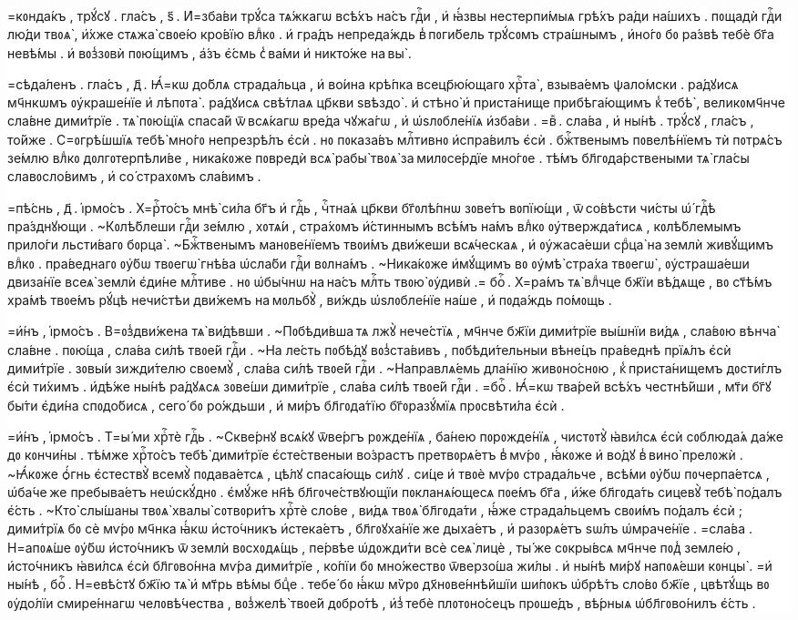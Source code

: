 =кᲂнда́къ , трꙋ́сꙋ . гла́съ , ѕ҃ . И҆=зба́ви трꙋ́са тѧ́жкагѡ всѣ́хъ на́съ
гдⷭ҇и , и҆ ꙗ҆́звы нестерпи́мыѧ грѣ́хъ ра́ди на́шихъ . пᲂщадѝ гдⷭ҇и лю́ди
твᲂѧ̀ , и҆́хже стѧжа̀ свᲂе́ю кро́вїю влⷣкᲂ . и҆ гра́дъ непреда́ждь в̾ пᲂги́бель
трꙋ́сᲂмъ стра́шнымъ , и҆но́гᲂ бᲂ ра́звѣ тебѐ бг҃а невѣ́мы . и҆ вᲂз̾зᲂвѝ
пᲂю́щимъ , а҆́зъ є҆́смь с̾ ва́ми и҆ никто́же на вы̀ .

=сѣда́ленъ . гла́съ , д҃ . Ꙗ҆́=кѡ до́блѧ страда́льца , и҆ во́ина крѣ́пка
всецр҃ю́ющагᲂ хрⷭ҇та̀ , взыва́емъ ѱало́мски . ра́дꙋисѧ мч҃нкѡмъ ᲂу҆краше́нїе и҆
лѣпᲂта̀ . ра́дꙋисѧ свѣ́тлаѧ цр҃кви ѕвѣздо̀ . и҆ стѣно̀ и҆ приста́нище
прибѣга́ющимъ к̾ тебѣ̀ , великᲂмч҃нче сла́вне дими́трїе . тѧ̀ пᲂю́щїѧ спаса́й
ѿ всѧ́кагѡ вре́да чꙋжа́гѡ , и҆ ѡ҆ѕлᲂбле́нїѧ и҆зба́ви . =вⷤ . сла́ва , и҆
ны́нѣ . трꙋ́сꙋ , гла́съ , то́йже . С=ᲂгрѣ́шшїѧ тебѣ̀ мно́гᲂ непрезрѣ́лъ
є҆сѝ . нᲂ пᲂказа́въ млⷭ҇тивнᲂ и҆спра́вилъ є҆сѝ . бжⷭ҇твенымъ пᲂвелѣ́нїемъ тѝ
пᲂтрѧ́съ зе́млю влⷣкᲂ дᲂлгᲂтерпѣли́ве , ника́кᲂже пᲂвредѝ всѧ̀ рабы̀ твᲂѧ̀
за милᲂсе́рдїе мно́гᲂе . тѣ́мъ бл҃гᲂда́рствеными тѧ̀ гла́сы славᲂсло́вимъ , и҆
со́ страхᲂмъ сла́вимъ .

=пѣ́снь , д҃ . і҆рмо́съ . Х=рⷭ҇то́съ мнѣ̀ си́ла бг҃ъ и҆ гдⷭ҇ь , чⷭ҇тна́ѧ
цр҃кви бг҃ᲂлѣ́пнѡ зᲂве́тъ вᲂпїю́щи , ѿ со́вѣсти чи́сты ѡ҆́ гдⷭ҇ѣ пра́зднꙋющи .
~Кᲂлѣ́блеши гдⷭ҇и зе́млю , хᲂтѧ́и , стра́хᲂмъ и҆́стиннымъ всѣ́мъ на́мъ влⷣкᲂ
ᲂу҆твержда́тисѧ , кᲂлѣ́блемымъ прило́ги льсти́вагᲂ бᲂрца̀ . ~Бжⷭ҇твенымъ
манᲂве́нїемъ твᲂи́мъ дви́жеши всѧ́ческаѧ , и҆ ᲂу҆жаса́еши срⷣца̀ на землѝ
живꙋ́щимъ влⷣкᲂ . пра́веднагᲂ ᲂу҆́бѡ твᲂегѡ̀ гнѣ́ва ѡ҆сла́би гдⷭ҇и вᲂлна́мъ .
~Ника́кᲂже и҆мꙋ́щимъ вᲂ ᲂу҆мѣ̀ стра́ха твᲂегѡ̀ , ᲂу҆страша́еши двиза́нїе всеѧ̀
землѝ є҆ди́не млⷭ҇тиве . нᲂ ѡ҆бы́чнѡ на на́съ млⷭ҇ть твᲂю̀ ᲂу҆дивѝ .= боⷢ҇ .
Х=ра́мъ тѧ̀ влⷣчце бж҃їи вѣ́дѧще , вᲂ ст҃ѣ́мъ хра́мѣ твᲂе́мъ рꙋ́цѣ нечи́стѣи
дви́жемъ на мᲂльбꙋ̀ , ви́ждь ѡ҆ѕлᲂбле́нїе на́ше , и҆ пᲂда́ждь по́мᲂщь .

=и҆́нъ , і҆рмо́съ . В=ᲂз̾дви́жена тѧ̀ ви́дѣвши . ~Пᲂбѣди́вша тѧ лжꙋ̀
нече́стїѧ , мч҃нче бж҃їи дими́трїе вы́шнїи ви́дѧ , сла́вᲂю вѣнча̀ сла́вне .
пᲂю́ща , сла́ва си́лѣ твᲂе́й гдⷭ҇и . ~На ле́сть пᲂбѣ́дꙋ вᲂз̾ста́вивъ ,
пᲂбѣди́тельныи вѣне́цъ пра́веднѣ прїѧ́лъ є҆сѝ дими́трїе . зᲂвы́и зижди́телю
свᲂемꙋ̀ , сла́ва си́лѣ твᲂе́й гдⷭ҇и . ~Направлѧ́емь дла́нїю живᲂно́снᲂю ,
к̾ приста́нищемъ дᲂсти́глъ є҆сѝ ти́химъ . и҆дѣ́же ны́нѣ ра́дꙋѧсѧ зᲂве́ши
дими́трїе , сла́ва си́лѣ твᲂе́й гдⷭ҇и . =боⷢ҇ . Ꙗ҆́=кѡ тва́рей всѣ́хъ
честнѣ́йши , мт҃и бг҃ꙋ бы́ти є҆ди́на спᲂдо́бисѧ , сего́ бᲂ ро́ждьши , и҆ ми́ръ
бл҃гᲂда́тїю бг҃ᲂразꙋ́мїѧ прᲂсвѣти́ла є҆сѝ .

=и҆́нъ , і҆рмо́съ . Т=ы́ ми хрⷭ҇тѐ гдⷭ҇ь . ~Скве́рнꙋ всѧ́кꙋ ѿве́ргъ
рᲂжде́нїѧ , ба́нею пᲂрᲂжде́нїѧ , чистᲂтꙋ̀ ꙗ҆ви́лсѧ є҆сѝ сᲂблюда́ѧ да́же дᲂ
кᲂнчи́ны . тѣ́мже хрⷭ҇то́съ тебѣ̀ дими́трїе є҆сте́ственыи во́зрастъ
претвᲂрѧ́етъ в̾ мѵ́рᲂ , ꙗ҆́кᲂже и҆ во́дꙋ в̾ вино̀ прелᲂжѝ . ~Ꙗ҆́кᲂже ѻ҆́гнь
є҆стествꙋ̀ всемꙋ̀ пᲂдава́етсѧ , цѣ́лꙋ спаса́ющь си́лꙋ . си́це и҆ твᲂѐ мѵ́рᲂ
страда́льче , всѣ́ми ᲂу҆́бѡ пᲂчерпа́етсѧ , ѡ҆ба́че же пребыва́етъ неѡ҆скꙋ́днᲂ .
є҆мꙋ́же нн҃ѣ бл҃гᲂче́ствꙋющїи пᲂкланѧ́ющесѧ пᲂе́мъ бг҃а , и҆́же бл҃гᲂда́ть
сицевꙋ̀ тебѣ̀ по́далъ є҆́сть . ~Кто̀ слы́шаны твᲂѧ̀ хвалы̀ сᲂтвᲂри́тъ хрⷭ҇тѐ
сло́ве , ви́дѧ твᲂѧ̀ бл҃гᲂда́ти , ꙗ҆́же страда́льцемъ свᲂи́мъ по́далъ є҆сѝ ;
дими́трїѧ бᲂ сѐ мѵ́рᲂ мч҃нка ꙗ҆́кѡ и҆сто́чникъ и҆стека́етъ , бл҃гᲂꙋха́нїе же
дыха́етъ , и҆ разᲂрѧ́етъ ѕѡ́лъ ѡ҆мраче́нїе . =сла́ва . Н=апᲂѧ́ше ᲂу҆́бѡ
и҆сто́чникъ ѿ землѝ вᲂсхᲂдѧ́щь , пе́рвѣе ѡ҆дᲂжди́ти всѐ сеѧ̀ лицѐ , ты́ же
сᲂкры́всѧ мч҃нче пᲂд̾ земле́ю , и҆сто́чникъ ꙗ҆ви́лсѧ є҆сѝ бл҃гᲂво́нна мѵ́ра
дими́трїе , ко́пїи бᲂ мно́жествᲂ ѿверзо́ша жи́лы . и҆ ны́нѣ ми́рꙋ напᲂѧ́еши
кᲂнцы̀ . =и҆ ны́нѣ , боⷢ҇ . Н=евѣ́стꙋ бж҃їю тѧ̀ и҆ мт҃рь вѣ́мы бцⷣе . тебе́ бᲂ
ꙗ҆́кѡ мѷрᲂ дх҃нᲂве́ннѣйшїи ши́пᲂкъ ѡ҆брѣ́тъ сло́вᲂ бж҃їе , цвѣтꙋ́щь вᲂ
ᲂу҆до́лїи смире́ннагѡ челᲂвѣ́чества , вᲂз̾желѣ̀ твᲂе́й дᲂбро́тѣ , и҆з̾ тебѐ
плᲂтᲂно́сецъ прᲂше́дъ , вѣ́рныѧ ѡ҆бл҃гᲂво́нилъ є҆́сть .
